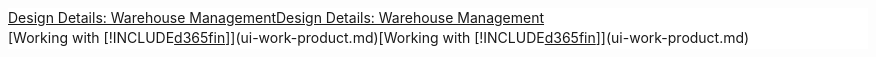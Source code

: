 [<span data-ttu-id="7399d-152">Design Details: Warehouse Management</span><span class="sxs-lookup"><span data-stu-id="7399d-152">Design Details: Warehouse Management</span></span>](design-details-warehouse-management.md)  
<span data-ttu-id="7399d-153">[Working with [!INCLUDE[d365fin](includes/d365fin_md.md)]](ui-work-product.md)</span><span class="sxs-lookup"><span data-stu-id="7399d-153">[Working with [!INCLUDE[d365fin](includes/d365fin_md.md)]](ui-work-product.md)</span></span>

